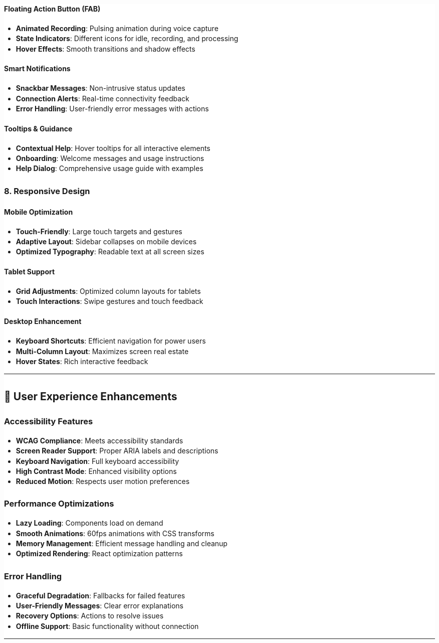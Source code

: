 #### **Floating Action Button (FAB)**
- **Animated Recording**: Pulsing animation during voice capture
- **State Indicators**: Different icons for idle, recording, and processing
- **Hover Effects**: Smooth transitions and shadow effects

#### **Smart Notifications**
- **Snackbar Messages**: Non-intrusive status updates
- **Connection Alerts**: Real-time connectivity feedback
- **Error Handling**: User-friendly error messages with actions

#### **Tooltips & Guidance**
- **Contextual Help**: Hover tooltips for all interactive elements
- **Onboarding**: Welcome messages and usage instructions
- **Help Dialog**: Comprehensive usage guide with examples

### 8. **Responsive Design**

#### **Mobile Optimization**
- **Touch-Friendly**: Large touch targets and gestures
- **Adaptive Layout**: Sidebar collapses on mobile devices
- **Optimized Typography**: Readable text at all screen sizes

#### **Tablet Support**
- **Grid Adjustments**: Optimized column layouts for tablets
- **Touch Interactions**: Swipe gestures and touch feedback

#### **Desktop Enhancement**
- **Keyboard Shortcuts**: Efficient navigation for power users
- **Multi-Column Layout**: Maximizes screen real estate
- **Hover States**: Rich interactive feedback

---

## 🎯 **User Experience Enhancements**

### **Accessibility Features**
- **WCAG Compliance**: Meets accessibility standards
- **Screen Reader Support**: Proper ARIA labels and descriptions
- **Keyboard Navigation**: Full keyboard accessibility
- **High Contrast Mode**: Enhanced visibility options
- **Reduced Motion**: Respects user motion preferences

### **Performance Optimizations**
- **Lazy Loading**: Components load on demand
- **Smooth Animations**: 60fps animations with CSS transforms
- **Memory Management**: Efficient message handling and cleanup
- **Optimized Rendering**: React optimization patterns

### **Error Handling**
- **Graceful Degradation**: Fallbacks for failed features
- **User-Friendly Messages**: Clear error explanations
- **Recovery Options**: Actions to resolve issues
- **Offline Support**: Basic functionality without connection

---